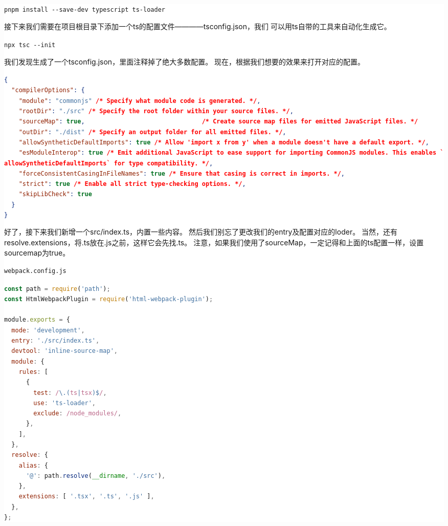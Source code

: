 ```shell
pnpm install --save-dev typescript ts-loader
```

接下来我们需要在项目根目录下添加一个ts的配置文件————tsconfig.json，我们 可以用ts自带的工具来自动化生成它。

```shell
npx tsc --init
```

我们发现生成了一个tsconfig.json，里面注释掉了绝大多数配置。 现在，根据我们想要的效果来打开对应的配置。

```json
{
  "compilerOptions": {
    "module": "commonjs" /* Specify what module code is generated. */,
    "rootDir": "./src" /* Specify the root folder within your source files. */,
    "sourceMap": true,                                /* Create source map files for emitted JavaScript files. */
    "outDir": "./dist" /* Specify an output folder for all emitted files. */,
    "allowSyntheticDefaultImports": true /* Allow 'import x from y' when a module doesn't have a default export. */,
    "esModuleInterop": true /* Emit additional JavaScript to ease support for importing CommonJS modules. This enables `allowSyntheticDefaultImports` for type compatibility. */,                      
    "forceConsistentCasingInFileNames": true /* Ensure that casing is correct in imports. */,
    "strict": true /* Enable all strict type-checking options. */,
    "skipLibCheck": true
  }
}

```

好了，接下来我们新增一个src/index.ts，内置一些内容。 然后我们别忘了更改我们的entry及配置对应的loder。 当然，还有resolve.extensions，将.ts放在.js之前，这样它会先找.ts。 注意，如果我们使用了sourceMap，一定记得和上面的ts配置一样，设置 sourcemap为true。

`webpack.config.js`

```js
const path = require('path');
const HtmlWebpackPlugin = require('html-webpack-plugin');

module.exports = {
  mode: 'development',
  entry: './src/index.ts',
  devtool: 'inline-source-map',
  module: {
    rules: [
      {
        test: /\.(ts|tsx)$/,
        use: 'ts-loader',
        exclude: /node_modules/,
      },
    ],
  },
  resolve: {
    alias: {
      '@': path.resolve(__dirname, './src'),
    },
    extensions: [ '.tsx', '.ts', '.js' ],
  },
};

```
